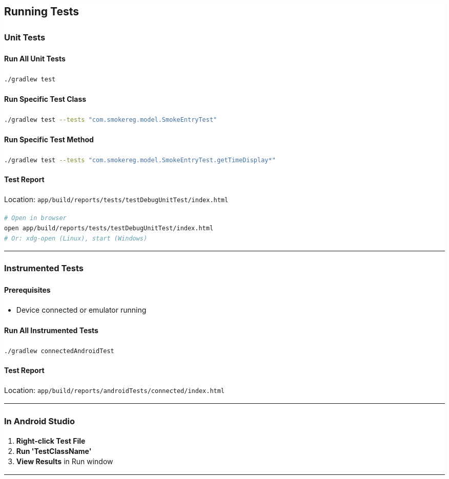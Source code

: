
## Running Tests

### Unit Tests

#### Run All Unit Tests
```bash
./gradlew test
```

#### Run Specific Test Class
```bash
./gradlew test --tests "com.smokereg.model.SmokeEntryTest"
```

#### Run Specific Test Method
```bash
./gradlew test --tests "com.smokereg.model.SmokeEntryTest.getTimeDisplay*"
```

#### Test Report
Location: `app/build/reports/tests/testDebugUnitTest/index.html`

```bash
# Open in browser
open app/build/reports/tests/testDebugUnitTest/index.html
# Or: xdg-open (Linux), start (Windows)
```

---

### Instrumented Tests

#### Prerequisites
- Device connected or emulator running

#### Run All Instrumented Tests
```bash
./gradlew connectedAndroidTest
```

#### Test Report
Location: `app/build/reports/androidTests/connected/index.html`

---

### In Android Studio

1. **Right-click Test File**
2. **Run 'TestClassName'**
3. **View Results** in Run window

---
